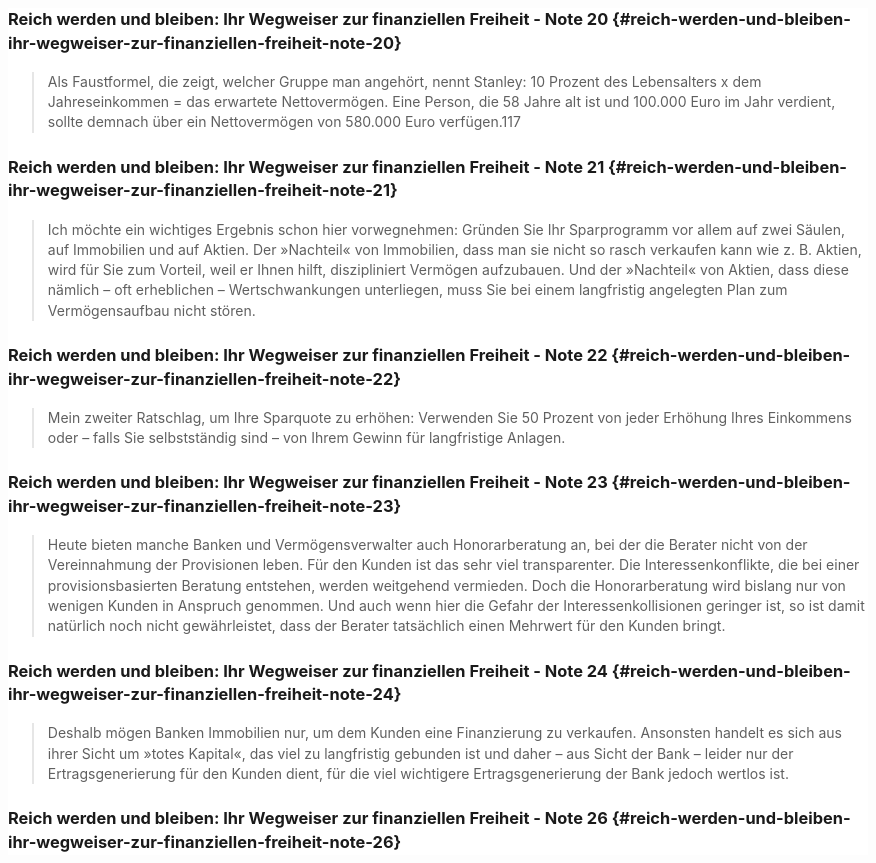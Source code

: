 
### Reich werden und bleiben: Ihr Wegweiser zur finanziellen Freiheit - Note 20 {#reich-werden-und-bleiben-ihr-wegweiser-zur-finanziellen-freiheit-note-20}

> Als Faustformel, die zeigt, welcher Gruppe man angehört, nennt Stanley: 10 Prozent des Lebensalters x dem Jahreseinkommen = das erwartete Nettovermögen. Eine Person, die 58 Jahre alt ist und 100.000 Euro im Jahr verdient, sollte demnach über ein Nettovermögen von 580.000 Euro verfügen.117


### Reich werden und bleiben: Ihr Wegweiser zur finanziellen Freiheit - Note 21 {#reich-werden-und-bleiben-ihr-wegweiser-zur-finanziellen-freiheit-note-21}

> Ich möchte ein wichtiges Ergebnis schon hier vorwegnehmen: Gründen Sie Ihr Sparprogramm vor allem auf zwei Säulen, auf Immobilien und auf Aktien. Der »Nachteil« von Immobilien, dass man sie nicht so rasch verkaufen kann wie z. B. Aktien, wird für Sie zum Vorteil, weil er Ihnen hilft, diszipliniert Vermögen aufzubauen. Und der »Nachteil« von Aktien, dass diese nämlich – oft erheblichen – Wertschwankungen unterliegen, muss Sie bei einem langfristig angelegten Plan zum Vermögensaufbau nicht stören.


### Reich werden und bleiben: Ihr Wegweiser zur finanziellen Freiheit - Note 22 {#reich-werden-und-bleiben-ihr-wegweiser-zur-finanziellen-freiheit-note-22}

> Mein zweiter Ratschlag, um Ihre Sparquote zu erhöhen: Verwenden Sie 50 Prozent von jeder Erhöhung Ihres Einkommens oder – falls Sie selbstständig sind – von Ihrem Gewinn für langfristige Anlagen.


### Reich werden und bleiben: Ihr Wegweiser zur finanziellen Freiheit - Note 23 {#reich-werden-und-bleiben-ihr-wegweiser-zur-finanziellen-freiheit-note-23}

> Heute bieten manche Banken und Vermögensverwalter auch Honorarberatung an, bei der die Berater nicht von der Vereinnahmung der Provisionen leben. Für den Kunden ist das sehr viel transparenter. Die Interessenkonflikte, die bei einer provisionsbasierten Beratung entstehen, werden weitgehend vermieden. Doch die Honorarberatung wird bislang nur von wenigen Kunden in Anspruch genommen. Und auch wenn hier die Gefahr der Interessenkollisionen geringer ist, so ist damit natürlich noch nicht gewährleistet, dass der Berater tatsächlich einen Mehrwert für den Kunden bringt.


### Reich werden und bleiben: Ihr Wegweiser zur finanziellen Freiheit - Note 24 {#reich-werden-und-bleiben-ihr-wegweiser-zur-finanziellen-freiheit-note-24}

> Deshalb mögen Banken Immobilien nur, um dem Kunden eine Finanzierung zu verkaufen. Ansonsten handelt es sich aus ihrer Sicht um »totes Kapital«, das viel zu langfristig gebunden ist und daher – aus Sicht der Bank – leider nur der Ertragsgenerierung für den Kunden dient, für die viel wichtigere Ertragsgenerierung der Bank jedoch wertlos ist.


### Reich werden und bleiben: Ihr Wegweiser zur finanziellen Freiheit - Note 26 {#reich-werden-und-bleiben-ihr-wegweiser-zur-finanziellen-freiheit-note-26}
